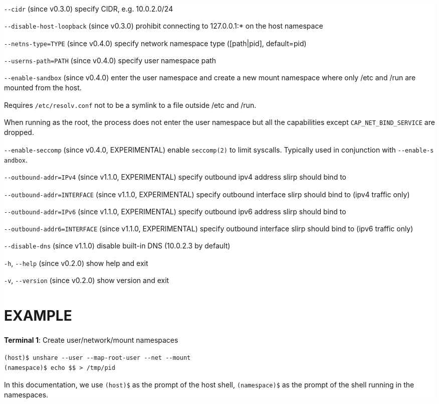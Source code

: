 `--cidr` (since v0.3.0)
specify CIDR, e.g. 10.0.2.0/24

`--disable-host-loopback` (since v0.3.0)
prohibit connecting to 127.0.0.1:\* on the host namespace

`--netns-type=TYPE` (since v0.4.0)
specify network namespace type ([path|pid], default=pid)

`--userns-path=PATH` (since v0.4.0)
specify user namespace path

`--enable-sandbox` (since v0.4.0)
enter the user namespace and create a new mount namespace where only /etc and
/run are mounted from the host.

Requires `/etc/resolv.conf` not to be a symlink to a file outside /etc and /run.

When running as the root, the process does not enter the user namespace but all
the capabilities except `CAP_NET_BIND_SERVICE` are dropped.

`--enable-seccomp` (since v0.4.0, EXPERIMENTAL)
enable `seccomp(2)` to limit syscalls.
Typically used in conjunction with `--enable-sandbox`.

`--outbound-addr=IPv4` (since v1.1.0, EXPERIMENTAL)
specify outbound ipv4 address slirp should bind to

`--outbound-addr=INTERFACE` (since v1.1.0, EXPERIMENTAL)
specify outbound interface slirp should bind to (ipv4 traffic only)

`--outbound-addr=IPv6` (since v1.1.0, EXPERIMENTAL)
specify outbound ipv6 address slirp should bind to

`--outbound-addr6=INTERFACE` (since v1.1.0, EXPERIMENTAL)
specify outbound interface slirp should bind to (ipv6 traffic only)

`--disable-dns` (since v1.1.0)
disable built-in DNS (10.0.2.3 by default)

`-h`, `--help` (since v0.2.0)
show help and exit

`-v`, `--version` (since v0.2.0)
show version and exit


# EXAMPLE

**Terminal 1**: Create user/network/mount namespaces

```console
(host)$ unshare --user --map-root-user --net --mount
(namespace)$ echo $$ > /tmp/pid
```

In this documentation, we use `(host)$` as the prompt of the host shell, `(namespace)$` as the prompt of the shell running in the namespaces.
